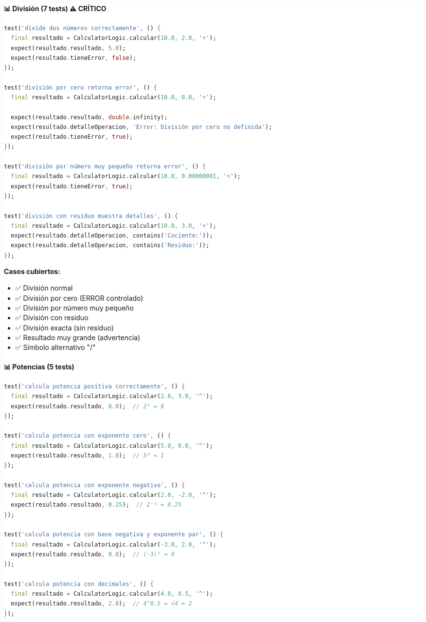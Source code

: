 #### 📊 División (7 tests) ⚠️ CRÍTICO

```dart
test('divide dos números correctamente', () {
  final resultado = CalculatorLogic.calcular(10.0, 2.0, '÷');
  expect(resultado.resultado, 5.0);
  expect(resultado.tieneError, false);
});

test('división por cero retorna error', () {
  final resultado = CalculatorLogic.calcular(10.0, 0.0, '÷');

  expect(resultado.resultado, double.infinity);
  expect(resultado.detalleOperacion, 'Error: División por cero no definida');
  expect(resultado.tieneError, true);
});

test('división por número muy pequeño retorna error', () {
  final resultado = CalculatorLogic.calcular(10.0, 0.00000001, '÷');
  expect(resultado.tieneError, true);
});

test('división con residuo muestra detalles', () {
  final resultado = CalculatorLogic.calcular(10.0, 3.0, '÷');
  expect(resultado.detalleOperacion, contains('Cociente:'));
  expect(resultado.detalleOperacion, contains('Residuo:'));
});
```

**Casos cubiertos:**

- ✅ División normal
- ✅ División por cero (ERROR controlado)
- ✅ División por número muy pequeño
- ✅ División con residuo
- ✅ División exacta (sin residuo)
- ✅ Resultado muy grande (advertencia)
- ✅ Símbolo alternativo "/"

#### 📊 Potencias (5 tests)

```dart
test('calcula potencia positiva correctamente', () {
  final resultado = CalculatorLogic.calcular(2.0, 3.0, '^');
  expect(resultado.resultado, 8.0);  // 2³ = 8
});

test('calcula potencia con exponente cero', () {
  final resultado = CalculatorLogic.calcular(5.0, 0.0, '^');
  expect(resultado.resultado, 1.0);  // 5⁰ = 1
});

test('calcula potencia con exponente negativo', () {
  final resultado = CalculatorLogic.calcular(2.0, -2.0, '^');
  expect(resultado.resultado, 0.25);  // 2⁻² = 0.25
});

test('calcula potencia con base negativa y exponente par', () {
  final resultado = CalculatorLogic.calcular(-3.0, 2.0, '^');
  expect(resultado.resultado, 9.0);  // (-3)² = 9
});

test('calcula potencia con decimales', () {
  final resultado = CalculatorLogic.calcular(4.0, 0.5, '^');
  expect(resultado.resultado, 2.0);  // 4^0.5 = √4 = 2
});
```